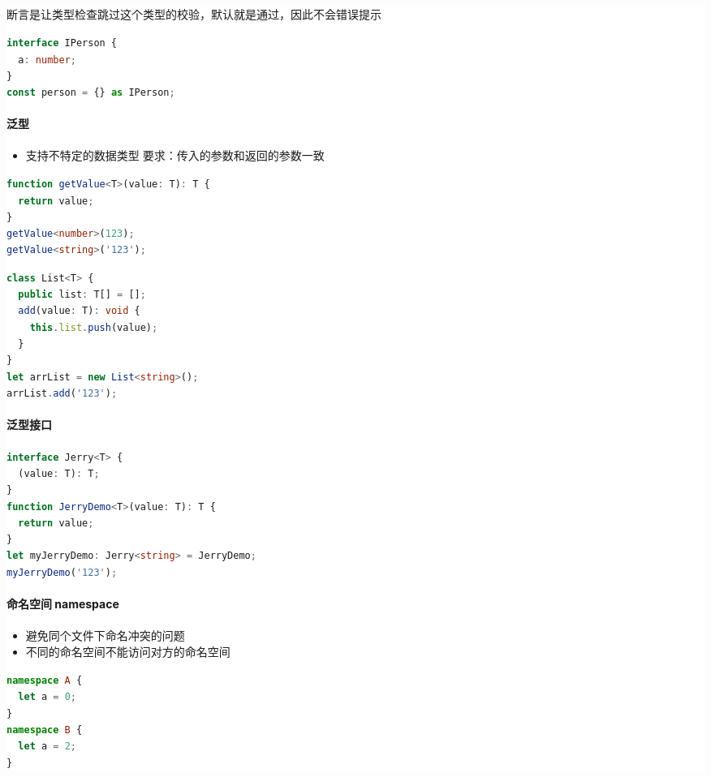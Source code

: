 断言是让类型检查跳过这个类型的校验，默认就是通过，因此不会错误提示

```ts
interface IPerson {
  a: number;
}
const person = {} as IPerson;
```

#### **泛型**

- 支持不特定的数据类型 要求：传入的参数和返回的参数一致

```ts
function getValue<T>(value: T): T {
  return value;
}
getValue<number>(123);
getValue<string>('123');
```

```ts
class List<T> {
  public list: T[] = [];
  add(value: T): void {
    this.list.push(value);
  }
}
let arrList = new List<string>();
arrList.add('123');
```

#### **泛型接口**

```ts
interface Jerry<T> {
  (value: T): T;
}
function JerryDemo<T>(value: T): T {
  return value;
}
let myJerryDemo: Jerry<string> = JerryDemo;
myJerryDemo('123');
```

#### **命名空间 namespace**

- 避免同个文件下命名冲突的问题
- 不同的命名空间不能访问对方的命名空间

```ts
namespace A {
  let a = 0;
}
namespace B {
  let a = 2;
}
```
